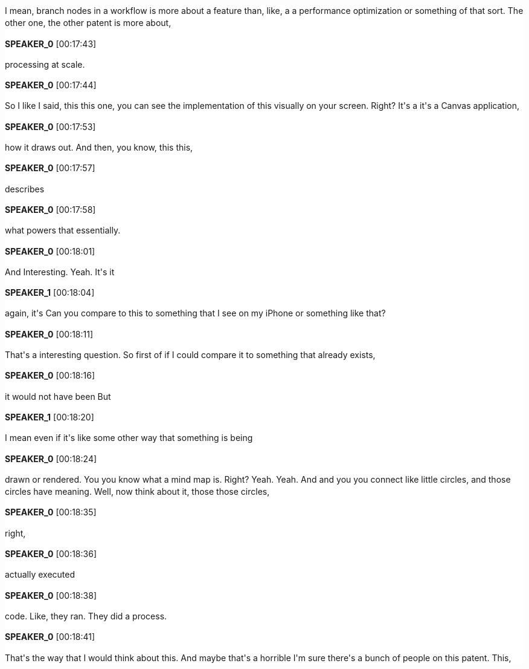 I mean, branch nodes in a workflow is more about a feature than, like, a a performance optimization or something of that sort. The other one, the other patent is more about,

**SPEAKER_0** [00:17:43]

processing at scale.

**SPEAKER_0** [00:17:44]

So I like I said, this this one, you can see the implementation of this visually on your screen. Right? It's a it's a Canvas application,

**SPEAKER_0** [00:17:53]

how it draws out. And then, you know, this this,

**SPEAKER_0** [00:17:57]

describes

**SPEAKER_0** [00:17:58]

what powers that essentially.

**SPEAKER_0** [00:18:01]

And Interesting. Yeah. It's it

**SPEAKER_1** [00:18:04]

again, it's Can you compare to this to something that I see on my iPhone or something like that?

**SPEAKER_0** [00:18:11]

That's a interesting question. So first of if I could compare it to something that already exists,

**SPEAKER_0** [00:18:16]

it would not have been But

**SPEAKER_1** [00:18:20]

I mean even if it's like some other way that something is being

**SPEAKER_0** [00:18:24]

drawn or rendered. You you know what a mind map is. Right? Yeah. Yeah. And and you you connect like little circles, and those circles have meaning. Well, now think about it, those those circles,

**SPEAKER_0** [00:18:35]

right,

**SPEAKER_0** [00:18:36]

actually executed

**SPEAKER_0** [00:18:38]

code. Like, they ran. They did a process.

**SPEAKER_0** [00:18:41]

That's the way that I would think about this. And maybe that's a horrible I'm sure there's a bunch of people on this patent. This,
